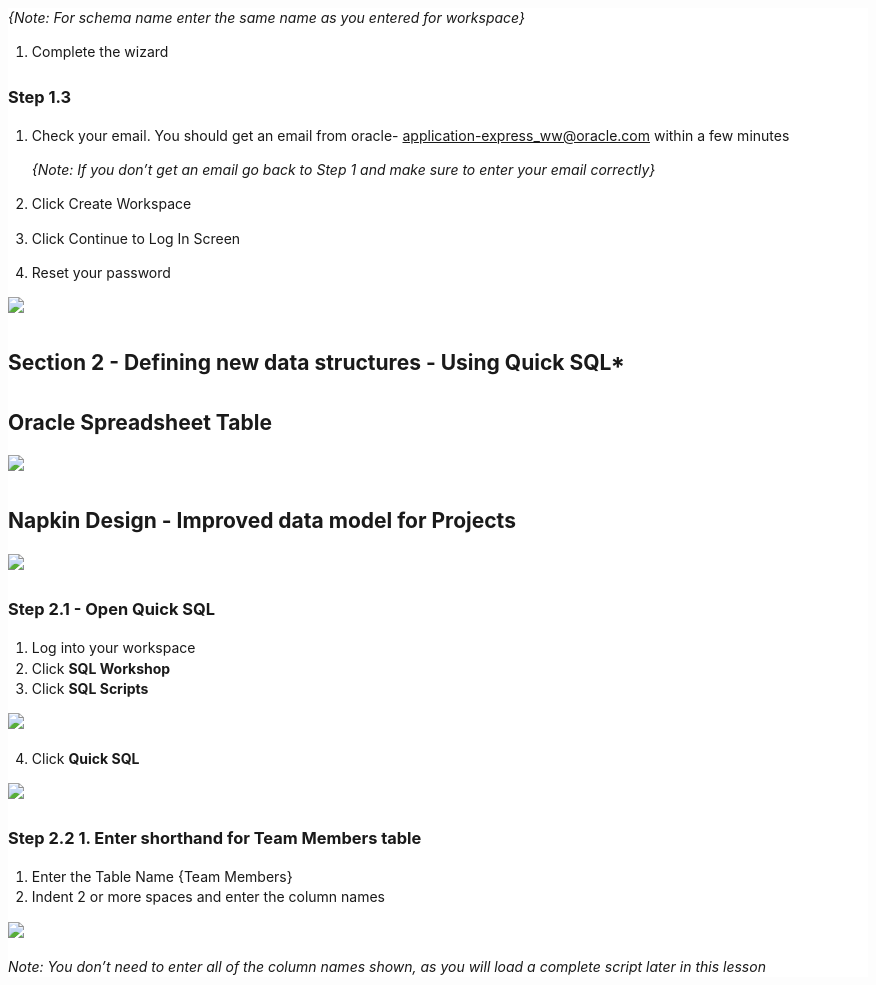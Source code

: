   *{Note: For schema name enter the same name
as you entered for workspace}*
1. Complete the wizard

### **Step 1.3**

1. Check your email. You should get an email from oracle- application-express_ww@oracle.com
within a few minutes


   *{Note: If you don’t get an email go
back to Step 1 and make sure to enter
your email correctly}*
1. Click Create Workspace
1. Click Continue to Log In Screen
1. Reset your password

![](https://i.imgur.com/vnslkIt.png[/img])

## **Section 2** - Defining new data structures - Using Quick SQL*

## Oracle Spreadsheet Table
![](https://i.imgur.com/8TkzNms.png[/img])

## Napkin Design - Improved data model for Projects
![](https://i.imgur.com/l8LEEtn.png[/img])

### **Step 2.1 - Open Quick SQL**

1. Log into your workspace
1. Click **SQL Workshop**
1. Click **SQL Scripts**

![](https://i.imgur.com/4TBd8Rf.png[/img])

4. Click **Quick SQL**

![](https://i.imgur.com/Gdublvv.png[/img])

### **Step 2.2 1. Enter shorthand for Team Members table**

1. Enter the Table Name {Team Members}
1. Indent 2 or more spaces and enter the column names

![](https://i.imgur.com/CulnRgR.png[/img])

*Note: You don’t need to enter all of the column names shown,
as you will load a complete script later in this lesson*
